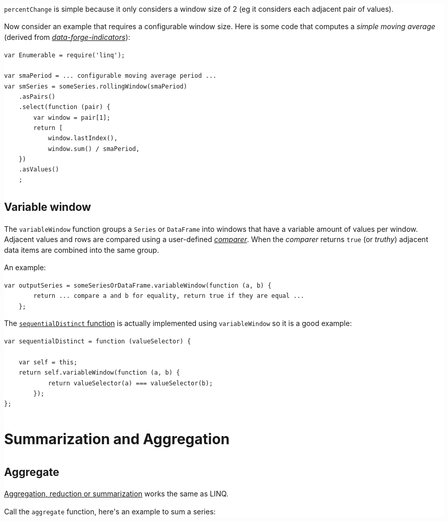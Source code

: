 `percentChange` is simple because it only considers a window size of 2 (eg it considers each adjacent pair of values).

Now consider an example that requires a configurable window size. Here is some code that computes a *simple moving average* (derived from *[data-forge-indicators](https://github.com/data-forge/data-forge-indicators)*):

	var Enumerable = require('linq');

	var smaPeriod = ... configurable moving average period ...
 	var smSeries = someSeries.rollingWindow(smaPeriod)
	 	.asPairs()
		.select(function (pair) {
			var window = pair[1];
    		return [
				window.lastIndex(),
				window.sum() / smaPeriod,
    	})
		.asValues()
		;

## Variable window

The `variableWindow` function groups a `Series` or `DataFrame` into windows that have a variable amount of values per window. Adjacent values and rows are compared using a user-defined [*comparer*](#comparer). When the *comparer* returns `true` (or *truthy*) adjacent data items are combined into the same group.

An example:

	var outputSeries = someSeriesOrDataFrame.variableWindow(function (a, b) {
			return ... compare a and b for equality, return true if they are equal ...
		}; 

The [`sequentialDistinct` function](#sequential-distinct-values) is actually implemented using `variableWindow` so it is a good example:

	var sequentialDistinct = function (valueSelector) {

		var self = this;	
		return self.variableWindow(function (a, b) {
				return valueSelector(a) === valueSelector(b);
			});
	};

# Summarization and Aggregation

## Aggregate

[Aggregation, reduction or summarization](https://en.wikipedia.org/wiki/Fold_(higher-order_function)) works the same as LINQ.

Call the `aggregate` function, here's an example to sum a series:
